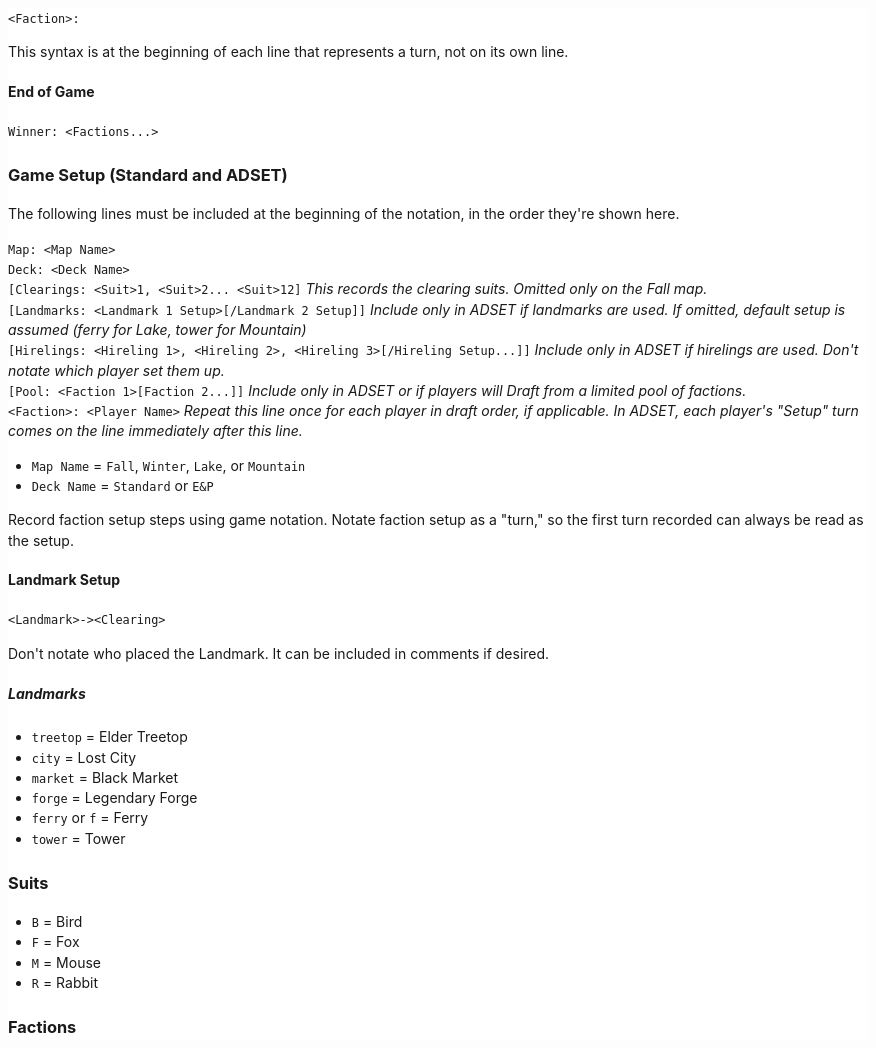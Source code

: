 `<Faction>:`

This syntax is at the beginning of each line that represents a turn, not on its own line.  

#### End of Game

`Winner: <Factions...>`

### Game Setup (Standard and ADSET)

The following lines must be included at the beginning of the notation, in the order they're shown here.

`Map: <Map Name>`  
`Deck: <Deck Name>`  
`[Clearings: <Suit>1, <Suit>2... <Suit>12]` *This records the clearing suits. Omitted only on the Fall map.*  
`[Landmarks: <Landmark 1 Setup>[/Landmark 2 Setup]]` *Include only in ADSET if landmarks are used. If omitted, default setup is assumed (ferry for Lake, tower for Mountain)*  
`[Hirelings: <Hireling 1>, <Hireling 2>, <Hireling 3>[/Hireling Setup...]]` *Include only in ADSET if hirelings are used. Don't notate which player set them up.*  
`[Pool: <Faction 1>[Faction 2...]]` *Include only in ADSET or if players will Draft from a limited pool of factions.*  
`<Faction>: <Player Name>` *Repeat this line once for each player in draft order, if applicable. In ADSET, each player's "Setup" turn comes on the line immediately after this line.*

- `Map Name` = `Fall`, `Winter`, `Lake`, or `Mountain`
- `Deck Name` = `Standard` or `E&P`

Record faction setup steps using game notation. Notate faction setup as a "turn," so the first turn recorded can always be read as the setup.

#### Landmark Setup

`<Landmark>-><Clearing>`

Don't notate who placed the Landmark. It can be included in comments if desired.

##### Landmarks

- `treetop` = Elder Treetop
- `city` = Lost City
- `market` = Black Market
- `forge` = Legendary Forge
- `ferry` or `f` = Ferry
- `tower` = Tower

### Suits

- `B` = Bird
- `F` = Fox
- `M` = Mouse
- `R` = Rabbit

### Factions
